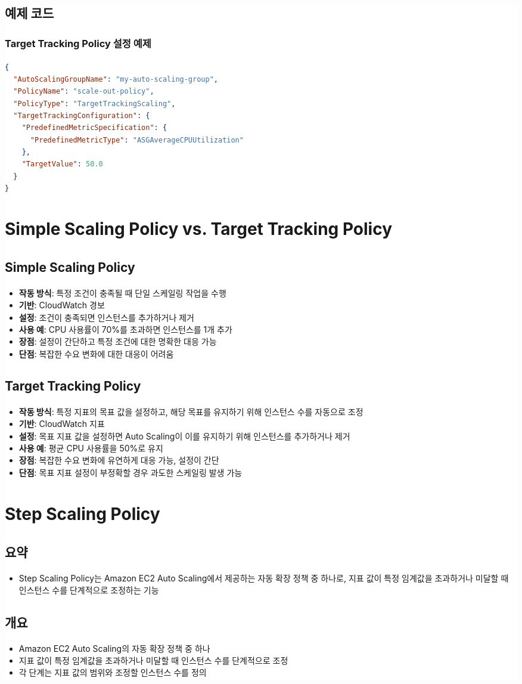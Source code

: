 ## 예제 코드
### Target Tracking Policy 설정 예제
```json
{
  "AutoScalingGroupName": "my-auto-scaling-group",
  "PolicyName": "scale-out-policy",
  "PolicyType": "TargetTrackingScaling",
  "TargetTrackingConfiguration": {
    "PredefinedMetricSpecification": {
      "PredefinedMetricType": "ASGAverageCPUUtilization"
    },
    "TargetValue": 50.0
  }
}
```


# Simple Scaling Policy vs. Target Tracking Policy

## Simple Scaling Policy
- **작동 방식**: 특정 조건이 충족될 때 단일 스케일링 작업을 수행
- **기반**: CloudWatch 경보
- **설정**: 조건이 충족되면 인스턴스를 추가하거나 제거
- **사용 예**: CPU 사용률이 70%를 초과하면 인스턴스를 1개 추가
- **장점**: 설정이 간단하고 특정 조건에 대한 명확한 대응 가능
- **단점**: 복잡한 수요 변화에 대한 대응이 어려움

## Target Tracking Policy
- **작동 방식**: 특정 지표의 목표 값을 설정하고, 해당 목표를 유지하기 위해 인스턴스 수를 자동으로 조정
- **기반**: CloudWatch 지표
- **설정**: 목표 지표 값을 설정하면 Auto Scaling이 이를 유지하기 위해 인스턴스를 추가하거나 제거
- **사용 예**: 평균 CPU 사용률을 50%로 유지
- **장점**: 복잡한 수요 변화에 유연하게 대응 가능, 설정이 간단
- **단점**: 목표 지표 설정이 부정확할 경우 과도한 스케일링 발생 가능




# Step Scaling Policy

## 요약
- Step Scaling Policy는 Amazon EC2 Auto Scaling에서 제공하는 자동 확장 정책 중 하나로, 지표 값이 특정 임계값을 초과하거나 미달할 때 인스턴스 수를 단계적으로 조정하는 기능

## 개요
- Amazon EC2 Auto Scaling의 자동 확장 정책 중 하나
- 지표 값이 특정 임계값을 초과하거나 미달할 때 인스턴스 수를 단계적으로 조정
- 각 단계는 지표 값의 범위와 조정할 인스턴스 수를 정의
